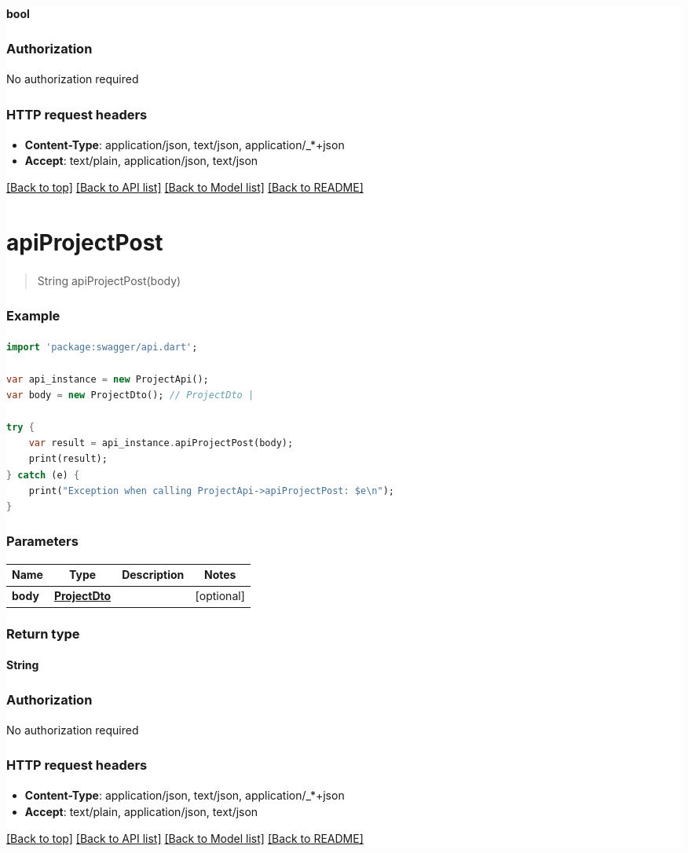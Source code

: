**bool**

### Authorization

No authorization required

### HTTP request headers

 - **Content-Type**: application/json, text/json, application/_*+json
 - **Accept**: text/plain, application/json, text/json

[[Back to top]](#) [[Back to API list]](../README.md#documentation-for-api-endpoints) [[Back to Model list]](../README.md#documentation-for-models) [[Back to README]](../README.md)

# **apiProjectPost**
> String apiProjectPost(body)



### Example
```dart
import 'package:swagger/api.dart';

var api_instance = new ProjectApi();
var body = new ProjectDto(); // ProjectDto | 

try {
    var result = api_instance.apiProjectPost(body);
    print(result);
} catch (e) {
    print("Exception when calling ProjectApi->apiProjectPost: $e\n");
}
```

### Parameters

Name | Type | Description  | Notes
------------- | ------------- | ------------- | -------------
 **body** | [**ProjectDto**](ProjectDto.md)|  | [optional] 

### Return type

**String**

### Authorization

No authorization required

### HTTP request headers

 - **Content-Type**: application/json, text/json, application/_*+json
 - **Accept**: text/plain, application/json, text/json

[[Back to top]](#) [[Back to API list]](../README.md#documentation-for-api-endpoints) [[Back to Model list]](../README.md#documentation-for-models) [[Back to README]](../README.md)

